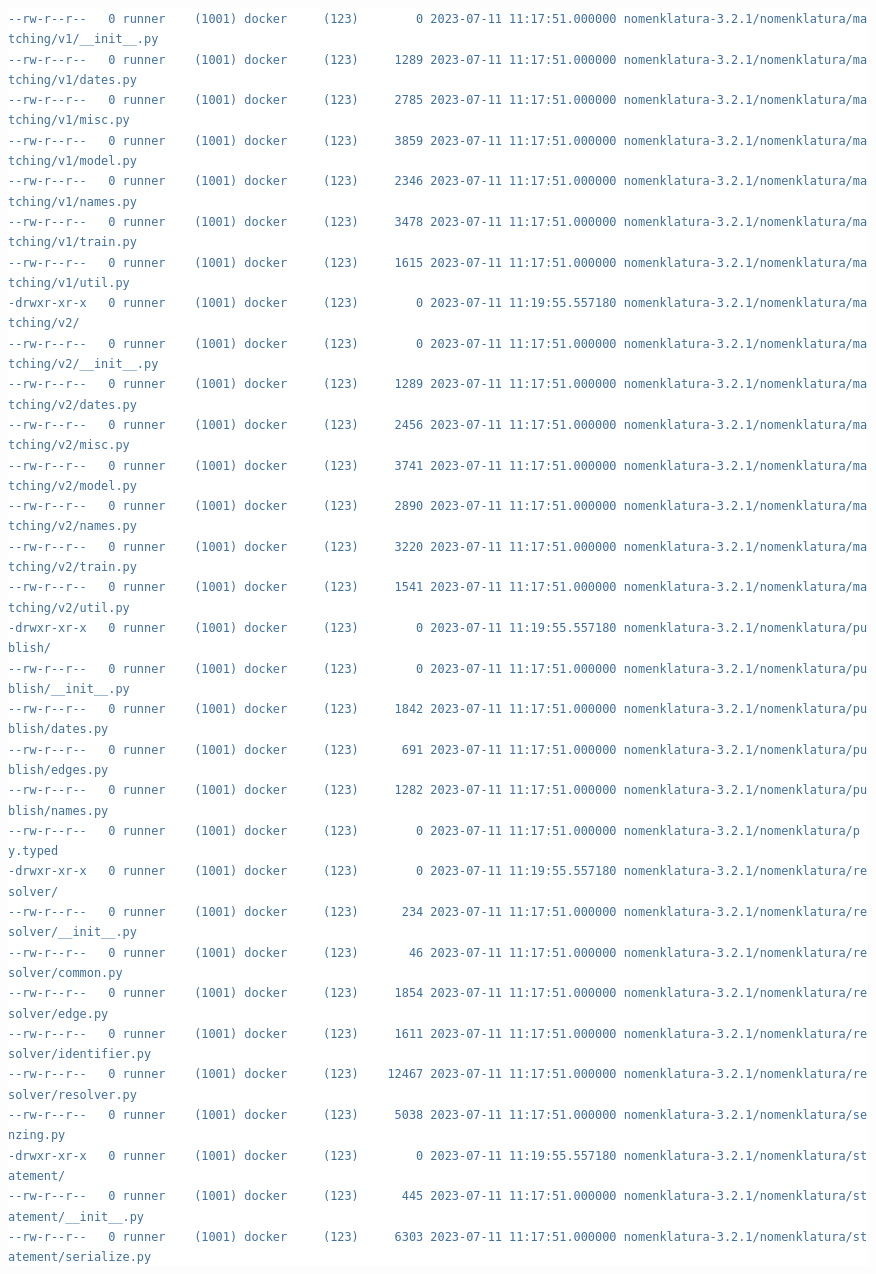 ```diff
--rw-r--r--   0 runner    (1001) docker     (123)        0 2023-07-11 11:17:51.000000 nomenklatura-3.2.1/nomenklatura/matching/v1/__init__.py
--rw-r--r--   0 runner    (1001) docker     (123)     1289 2023-07-11 11:17:51.000000 nomenklatura-3.2.1/nomenklatura/matching/v1/dates.py
--rw-r--r--   0 runner    (1001) docker     (123)     2785 2023-07-11 11:17:51.000000 nomenklatura-3.2.1/nomenklatura/matching/v1/misc.py
--rw-r--r--   0 runner    (1001) docker     (123)     3859 2023-07-11 11:17:51.000000 nomenklatura-3.2.1/nomenklatura/matching/v1/model.py
--rw-r--r--   0 runner    (1001) docker     (123)     2346 2023-07-11 11:17:51.000000 nomenklatura-3.2.1/nomenklatura/matching/v1/names.py
--rw-r--r--   0 runner    (1001) docker     (123)     3478 2023-07-11 11:17:51.000000 nomenklatura-3.2.1/nomenklatura/matching/v1/train.py
--rw-r--r--   0 runner    (1001) docker     (123)     1615 2023-07-11 11:17:51.000000 nomenklatura-3.2.1/nomenklatura/matching/v1/util.py
-drwxr-xr-x   0 runner    (1001) docker     (123)        0 2023-07-11 11:19:55.557180 nomenklatura-3.2.1/nomenklatura/matching/v2/
--rw-r--r--   0 runner    (1001) docker     (123)        0 2023-07-11 11:17:51.000000 nomenklatura-3.2.1/nomenklatura/matching/v2/__init__.py
--rw-r--r--   0 runner    (1001) docker     (123)     1289 2023-07-11 11:17:51.000000 nomenklatura-3.2.1/nomenklatura/matching/v2/dates.py
--rw-r--r--   0 runner    (1001) docker     (123)     2456 2023-07-11 11:17:51.000000 nomenklatura-3.2.1/nomenklatura/matching/v2/misc.py
--rw-r--r--   0 runner    (1001) docker     (123)     3741 2023-07-11 11:17:51.000000 nomenklatura-3.2.1/nomenklatura/matching/v2/model.py
--rw-r--r--   0 runner    (1001) docker     (123)     2890 2023-07-11 11:17:51.000000 nomenklatura-3.2.1/nomenklatura/matching/v2/names.py
--rw-r--r--   0 runner    (1001) docker     (123)     3220 2023-07-11 11:17:51.000000 nomenklatura-3.2.1/nomenklatura/matching/v2/train.py
--rw-r--r--   0 runner    (1001) docker     (123)     1541 2023-07-11 11:17:51.000000 nomenklatura-3.2.1/nomenklatura/matching/v2/util.py
-drwxr-xr-x   0 runner    (1001) docker     (123)        0 2023-07-11 11:19:55.557180 nomenklatura-3.2.1/nomenklatura/publish/
--rw-r--r--   0 runner    (1001) docker     (123)        0 2023-07-11 11:17:51.000000 nomenklatura-3.2.1/nomenklatura/publish/__init__.py
--rw-r--r--   0 runner    (1001) docker     (123)     1842 2023-07-11 11:17:51.000000 nomenklatura-3.2.1/nomenklatura/publish/dates.py
--rw-r--r--   0 runner    (1001) docker     (123)      691 2023-07-11 11:17:51.000000 nomenklatura-3.2.1/nomenklatura/publish/edges.py
--rw-r--r--   0 runner    (1001) docker     (123)     1282 2023-07-11 11:17:51.000000 nomenklatura-3.2.1/nomenklatura/publish/names.py
--rw-r--r--   0 runner    (1001) docker     (123)        0 2023-07-11 11:17:51.000000 nomenklatura-3.2.1/nomenklatura/py.typed
-drwxr-xr-x   0 runner    (1001) docker     (123)        0 2023-07-11 11:19:55.557180 nomenklatura-3.2.1/nomenklatura/resolver/
--rw-r--r--   0 runner    (1001) docker     (123)      234 2023-07-11 11:17:51.000000 nomenklatura-3.2.1/nomenklatura/resolver/__init__.py
--rw-r--r--   0 runner    (1001) docker     (123)       46 2023-07-11 11:17:51.000000 nomenklatura-3.2.1/nomenklatura/resolver/common.py
--rw-r--r--   0 runner    (1001) docker     (123)     1854 2023-07-11 11:17:51.000000 nomenklatura-3.2.1/nomenklatura/resolver/edge.py
--rw-r--r--   0 runner    (1001) docker     (123)     1611 2023-07-11 11:17:51.000000 nomenklatura-3.2.1/nomenklatura/resolver/identifier.py
--rw-r--r--   0 runner    (1001) docker     (123)    12467 2023-07-11 11:17:51.000000 nomenklatura-3.2.1/nomenklatura/resolver/resolver.py
--rw-r--r--   0 runner    (1001) docker     (123)     5038 2023-07-11 11:17:51.000000 nomenklatura-3.2.1/nomenklatura/senzing.py
-drwxr-xr-x   0 runner    (1001) docker     (123)        0 2023-07-11 11:19:55.557180 nomenklatura-3.2.1/nomenklatura/statement/
--rw-r--r--   0 runner    (1001) docker     (123)      445 2023-07-11 11:17:51.000000 nomenklatura-3.2.1/nomenklatura/statement/__init__.py
--rw-r--r--   0 runner    (1001) docker     (123)     6303 2023-07-11 11:17:51.000000 nomenklatura-3.2.1/nomenklatura/statement/serialize.py
```